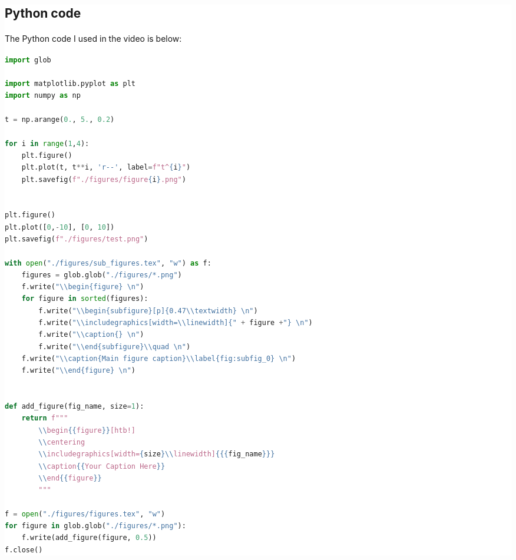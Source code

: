 ## Python code

The Python code I used in the video is below:

```python
import glob

import matplotlib.pyplot as plt
import numpy as np

t = np.arange(0., 5., 0.2)

for i in range(1,4):
    plt.figure()
    plt.plot(t, t**i, 'r--', label=f"t^{i}")
    plt.savefig(f"./figures/figure{i}.png")


plt.figure()
plt.plot([0,-10], [0, 10])
plt.savefig(f"./figures/test.png")

with open("./figures/sub_figures.tex", "w") as f:
    figures = glob.glob("./figures/*.png")
    f.write("\\begin{figure} \n")
    for figure in sorted(figures):
        f.write("\\begin{subfigure}[p]{0.47\\textwidth} \n")
        f.write("\\includegraphics[width=\\linewidth]{" + figure +"} \n")
        f.write("\\caption{} \n")
        f.write("\\end{subfigure}\\quad \n")
    f.write("\\caption{Main figure caption}\\label{fig:subfig_0} \n")
    f.write("\\end{figure} \n")


def add_figure(fig_name, size=1):
    return f"""
        \\begin{{figure}}[htb!]
        \\centering
        \\includegraphics[width={size}\\linewidth]{{{fig_name}}}
        \\caption{{Your Caption Here}} 
        \\end{{figure}}
        """

f = open("./figures/figures.tex", "w")
for figure in glob.glob("./figures/*.png"):
    f.write(add_figure(figure, 0.5))
f.close()
```